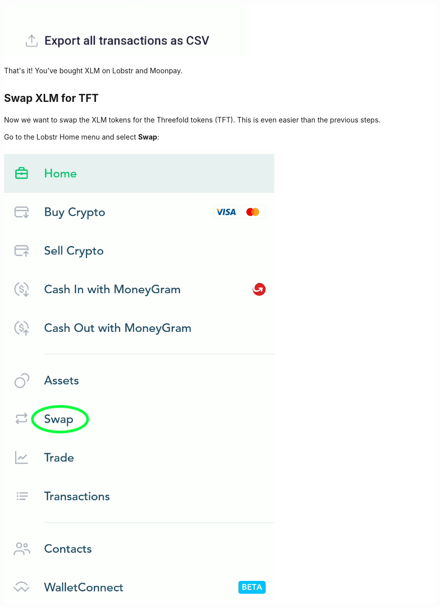 ![image](./img/gettft_30.png)

That's it! You've bought XLM on Lobstr and Moonpay.

## Swap XLM for TFT

Now we want to swap the XLM tokens for the Threefold tokens (TFT).
This is even easier than the previous steps.

Go to the Lobstr Home menu and select **Swap**:

![image](./img/gettft_31.png)

